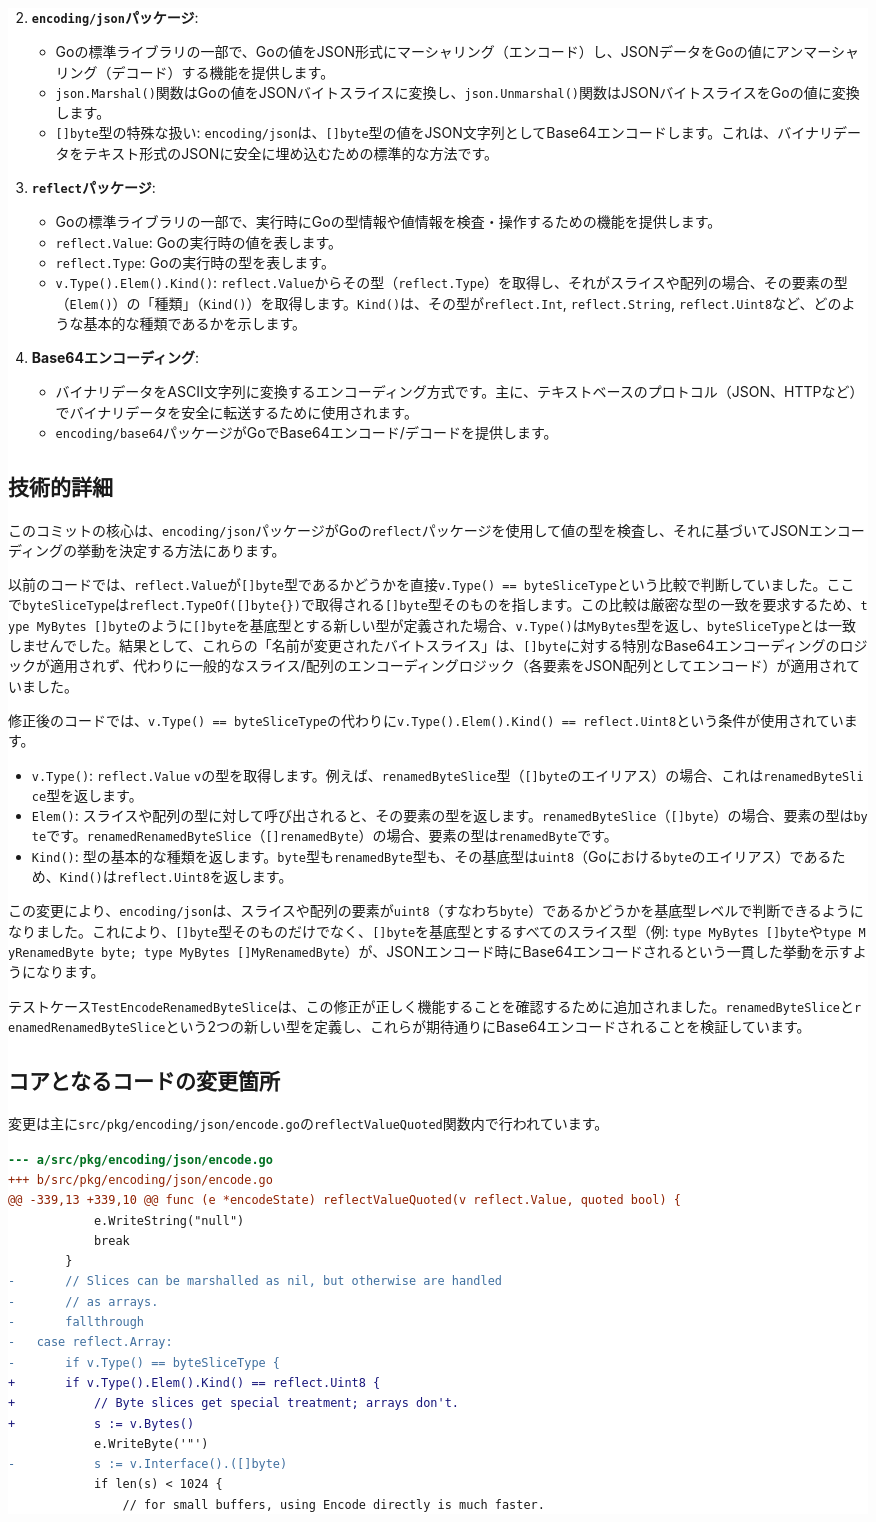 2.  **`encoding/json`パッケージ**:
    *   Goの標準ライブラリの一部で、Goの値をJSON形式にマーシャリング（エンコード）し、JSONデータをGoの値にアンマーシャリング（デコード）する機能を提供します。
    *   `json.Marshal()`関数はGoの値をJSONバイトスライスに変換し、`json.Unmarshal()`関数はJSONバイトスライスをGoの値に変換します。
    *   `[]byte`型の特殊な扱い: `encoding/json`は、`[]byte`型の値をJSON文字列としてBase64エンコードします。これは、バイナリデータをテキスト形式のJSONに安全に埋め込むための標準的な方法です。

3.  **`reflect`パッケージ**:
    *   Goの標準ライブラリの一部で、実行時にGoの型情報や値情報を検査・操作するための機能を提供します。
    *   `reflect.Value`: Goの実行時の値を表します。
    *   `reflect.Type`: Goの実行時の型を表します。
    *   `v.Type().Elem().Kind()`: `reflect.Value`からその型（`reflect.Type`）を取得し、それがスライスや配列の場合、その要素の型（`Elem()`）の「種類」（`Kind()`）を取得します。`Kind()`は、その型が`reflect.Int`, `reflect.String`, `reflect.Uint8`など、どのような基本的な種類であるかを示します。

4.  **Base64エンコーディング**:
    *   バイナリデータをASCII文字列に変換するエンコーディング方式です。主に、テキストベースのプロトコル（JSON、HTTPなど）でバイナリデータを安全に転送するために使用されます。
    *   `encoding/base64`パッケージがGoでBase64エンコード/デコードを提供します。

## 技術的詳細

このコミットの核心は、`encoding/json`パッケージがGoの`reflect`パッケージを使用して値の型を検査し、それに基づいてJSONエンコーディングの挙動を決定する方法にあります。

以前のコードでは、`reflect.Value`が`[]byte`型であるかどうかを直接`v.Type() == byteSliceType`という比較で判断していました。ここで`byteSliceType`は`reflect.TypeOf([]byte{})`で取得される`[]byte`型そのものを指します。この比較は厳密な型の一致を要求するため、`type MyBytes []byte`のように`[]byte`を基底型とする新しい型が定義された場合、`v.Type()`は`MyBytes`型を返し、`byteSliceType`とは一致しませんでした。結果として、これらの「名前が変更されたバイトスライス」は、`[]byte`に対する特別なBase64エンコーディングのロジックが適用されず、代わりに一般的なスライス/配列のエンコーディングロジック（各要素をJSON配列としてエンコード）が適用されていました。

修正後のコードでは、`v.Type() == byteSliceType`の代わりに`v.Type().Elem().Kind() == reflect.Uint8`という条件が使用されています。
*   `v.Type()`: `reflect.Value` `v`の型を取得します。例えば、`renamedByteSlice`型（`[]byte`のエイリアス）の場合、これは`renamedByteSlice`型を返します。
*   `Elem()`: スライスや配列の型に対して呼び出されると、その要素の型を返します。`renamedByteSlice`（`[]byte`）の場合、要素の型は`byte`です。`renamedRenamedByteSlice`（`[]renamedByte`）の場合、要素の型は`renamedByte`です。
*   `Kind()`: 型の基本的な種類を返します。`byte`型も`renamedByte`型も、その基底型は`uint8`（Goにおける`byte`のエイリアス）であるため、`Kind()`は`reflect.Uint8`を返します。

この変更により、`encoding/json`は、スライスや配列の要素が`uint8`（すなわち`byte`）であるかどうかを基底型レベルで判断できるようになりました。これにより、`[]byte`型そのものだけでなく、`[]byte`を基底型とするすべてのスライス型（例: `type MyBytes []byte`や`type MyRenamedByte byte; type MyBytes []MyRenamedByte`）が、JSONエンコード時にBase64エンコードされるという一貫した挙動を示すようになります。

テストケース`TestEncodeRenamedByteSlice`は、この修正が正しく機能することを確認するために追加されました。`renamedByteSlice`と`renamedRenamedByteSlice`という2つの新しい型を定義し、これらが期待通りにBase64エンコードされることを検証しています。

## コアとなるコードの変更箇所

変更は主に`src/pkg/encoding/json/encode.go`の`reflectValueQuoted`関数内で行われています。

```diff
--- a/src/pkg/encoding/json/encode.go
+++ b/src/pkg/encoding/json/encode.go
@@ -339,13 +339,10 @@ func (e *encodeState) reflectValueQuoted(v reflect.Value, quoted bool) {
 			e.WriteString("null")
 			break
 		}
-		// Slices can be marshalled as nil, but otherwise are handled
-		// as arrays.
-		fallthrough
-	case reflect.Array:
-		if v.Type() == byteSliceType {
+		if v.Type().Elem().Kind() == reflect.Uint8 {
+			// Byte slices get special treatment; arrays don't.
+			s := v.Bytes()
 			e.WriteByte('"')
-			s := v.Interface().([]byte)
 			if len(s) < 1024 {
 				// for small buffers, using Encode directly is much faster.
```